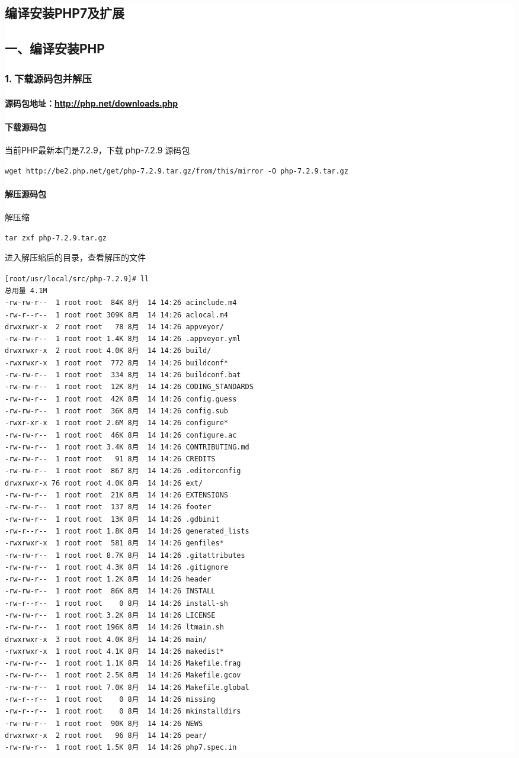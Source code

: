 编译安装PHP7及扩展
---

## 一、编译安装PHP

### 1. 下载源码包并解压

#### **源码包地址：http://php.net/downloads.php**

#### **下载源码包**

当前PHP最新本门是7.2.9，下载 php-7.2.9 源码包
```
wget http://be2.php.net/get/php-7.2.9.tar.gz/from/this/mirror -O php-7.2.9.tar.gz
```

#### **解压源码包**

解压缩
```
tar zxf php-7.2.9.tar.gz
```

进入解压缩后的目录，查看解压的文件
```
[root/usr/local/src/php-7.2.9]# ll
总用量 4.1M
-rw-rw-r--  1 root root  84K 8月  14 14:26 acinclude.m4
-rw-r--r--  1 root root 309K 8月  14 14:26 aclocal.m4
drwxrwxr-x  2 root root   78 8月  14 14:26 appveyor/
-rw-rw-r--  1 root root 1.4K 8月  14 14:26 .appveyor.yml
drwxrwxr-x  2 root root 4.0K 8月  14 14:26 build/
-rwxrwxr-x  1 root root  772 8月  14 14:26 buildconf*
-rw-rw-r--  1 root root  334 8月  14 14:26 buildconf.bat
-rw-rw-r--  1 root root  12K 8月  14 14:26 CODING_STANDARDS
-rw-rw-r--  1 root root  42K 8月  14 14:26 config.guess
-rw-rw-r--  1 root root  36K 8月  14 14:26 config.sub
-rwxr-xr-x  1 root root 2.6M 8月  14 14:26 configure*
-rw-rw-r--  1 root root  46K 8月  14 14:26 configure.ac
-rw-rw-r--  1 root root 3.4K 8月  14 14:26 CONTRIBUTING.md
-rw-rw-r--  1 root root   91 8月  14 14:26 CREDITS
-rw-rw-r--  1 root root  867 8月  14 14:26 .editorconfig
drwxrwxr-x 76 root root 4.0K 8月  14 14:26 ext/
-rw-rw-r--  1 root root  21K 8月  14 14:26 EXTENSIONS
-rw-rw-r--  1 root root  137 8月  14 14:26 footer
-rw-rw-r--  1 root root  13K 8月  14 14:26 .gdbinit
-rw-r--r--  1 root root 1.8K 8月  14 14:26 generated_lists
-rwxrwxr-x  1 root root  581 8月  14 14:26 genfiles*
-rw-rw-r--  1 root root 8.7K 8月  14 14:26 .gitattributes
-rw-rw-r--  1 root root 4.3K 8月  14 14:26 .gitignore
-rw-rw-r--  1 root root 1.2K 8月  14 14:26 header
-rw-rw-r--  1 root root  86K 8月  14 14:26 INSTALL
-rw-r--r--  1 root root    0 8月  14 14:26 install-sh
-rw-rw-r--  1 root root 3.2K 8月  14 14:26 LICENSE
-rw-rw-r--  1 root root 196K 8月  14 14:26 ltmain.sh
drwxrwxr-x  3 root root 4.0K 8月  14 14:26 main/
-rwxrwxr-x  1 root root 4.1K 8月  14 14:26 makedist*
-rw-rw-r--  1 root root 1.1K 8月  14 14:26 Makefile.frag
-rw-rw-r--  1 root root 2.5K 8月  14 14:26 Makefile.gcov
-rw-rw-r--  1 root root 7.0K 8月  14 14:26 Makefile.global
-rw-r--r--  1 root root    0 8月  14 14:26 missing
-rw-r--r--  1 root root    0 8月  14 14:26 mkinstalldirs
-rw-rw-r--  1 root root  90K 8月  14 14:26 NEWS
drwxrwxr-x  2 root root   96 8月  14 14:26 pear/
-rw-rw-r--  1 root root 1.5K 8月  14 14:26 php7.spec.in
```